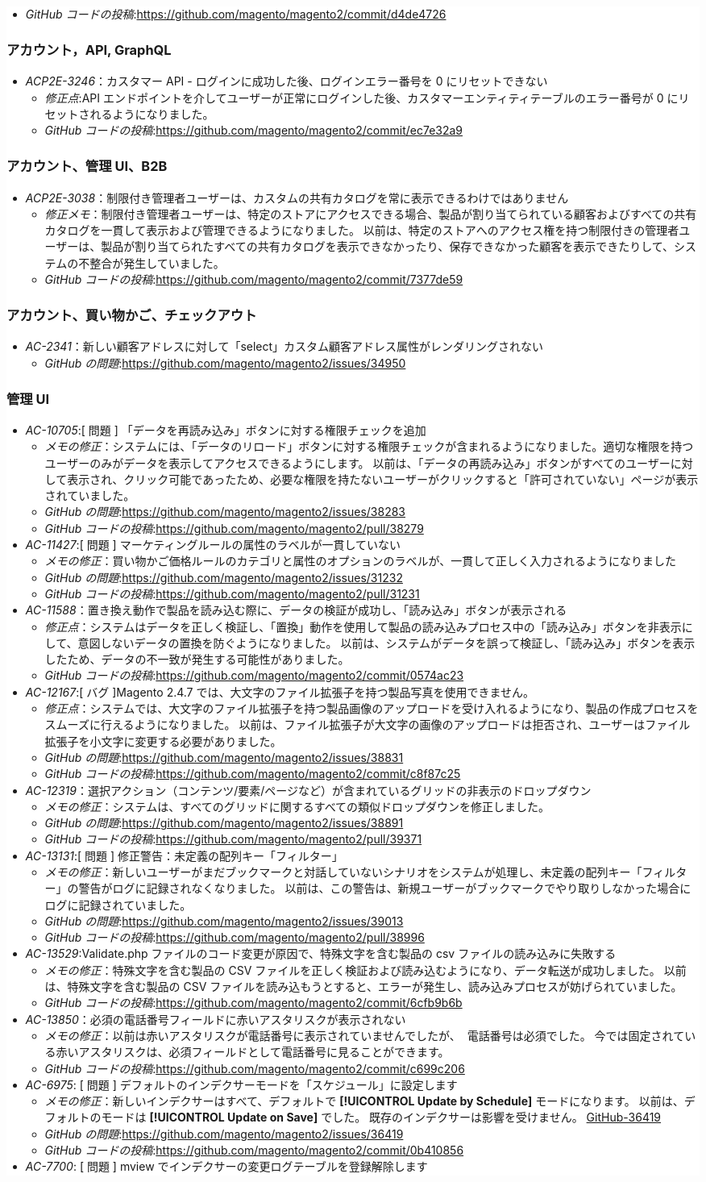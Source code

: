    * _GitHub コードの投稿_:<https://github.com/magento/magento2/commit/d4de4726>

### アカウント，API, GraphQL

* _ACP2E-3246_：カスタマー API - ログインに成功した後、ログインエラー番号を 0 にリセットできない
   * _修正点_:API エンドポイントを介してユーザーが正常にログインした後、カスタマーエンティティテーブルのエラー番号が 0 にリセットされるようになりました。
   * _GitHub コードの投稿_:<https://github.com/magento/magento2/commit/ec7e32a9>

### アカウント、管理 UI、B2B

* _ACP2E-3038_：制限付き管理者ユーザーは、カスタムの共有カタログを常に表示できるわけではありません
   * _修正メモ_：制限付き管理者ユーザーは、特定のストアにアクセスできる場合、製品が割り当てられている顧客およびすべての共有カタログを一貫して表示および管理できるようになりました。 以前は、特定のストアへのアクセス権を持つ制限付きの管理者ユーザーは、製品が割り当てられたすべての共有カタログを表示できなかったり、保存できなかった顧客を表示できたりして、システムの不整合が発生していました。
   * _GitHub コードの投稿_:<https://github.com/magento/magento2/commit/7377de59>

### アカウント、買い物かご、チェックアウト

* _AC-2341_：新しい顧客アドレスに対して「select」カスタム顧客アドレス属性がレンダリングされない
   * _GitHub の問題_:<https://github.com/magento/magento2/issues/34950>

### 管理 UI

* _AC-10705_:[ 問題 ] 「データを再読み込み」ボタンに対する権限チェックを追加
   * _メモの修正_：システムには、「データのリロード」ボタンに対する権限チェックが含まれるようになりました。適切な権限を持つユーザーのみがデータを表示してアクセスできるようにします。 以前は、「データの再読み込み」ボタンがすべてのユーザーに対して表示され、クリック可能であったため、必要な権限を持たないユーザーがクリックすると「許可されていない」ページが表示されていました。
   * _GitHub の問題_:<https://github.com/magento/magento2/issues/38283>
   * _GitHub コードの投稿_:<https://github.com/magento/magento2/pull/38279>
* _AC-11427_:[ 問題 ] マーケティングルールの属性のラベルが一貫していない
   * _メモの修正_：買い物かご価格ルールのカテゴリと属性のオプションのラベルが、一貫して正しく入力されるようになりました
   * _GitHub の問題_:<https://github.com/magento/magento2/issues/31232>
   * _GitHub コードの投稿_:<https://github.com/magento/magento2/pull/31231>
* _AC-11588_：置き換え動作で製品を読み込む際に、データの検証が成功し、「読み込み」ボタンが表示される
   * _修正点_：システムはデータを正しく検証し、「置換」動作を使用して製品の読み込みプロセス中の「読み込み」ボタンを非表示にして、意図しないデータの置換を防ぐようになりました。 以前は、システムがデータを誤って検証し、「読み込み」ボタンを表示したため、データの不一致が発生する可能性がありました。
   * _GitHub コードの投稿_:<https://github.com/magento/magento2/commit/0574ac23>
* _AC-12167_:[ バグ ]Magento 2.4.7 では、大文字のファイル拡張子を持つ製品写真を使用できません。
   * _修正点_：システムでは、大文字のファイル拡張子を持つ製品画像のアップロードを受け入れるようになり、製品の作成プロセスをスムーズに行えるようになりました。 以前は、ファイル拡張子が大文字の画像のアップロードは拒否され、ユーザーはファイル拡張子を小文字に変更する必要がありました。
   * _GitHub の問題_:<https://github.com/magento/magento2/issues/38831>
   * _GitHub コードの投稿_:<https://github.com/magento/magento2/commit/c8f87c25>
* _AC-12319_：選択アクション（コンテンツ/要素/ページなど）が含まれているグリッドの非表示のドロップダウン
   * _メモの修正_：システムは、すべてのグリッドに関するすべての類似ドロップダウンを修正しました。
   * _GitHub の問題_:<https://github.com/magento/magento2/issues/38891>
   * _GitHub コードの投稿_:<https://github.com/magento/magento2/pull/39371>
* _AC-13131_:[ 問題 ] 修正警告：未定義の配列キー「フィルター」
   * _メモの修正_：新しいユーザーがまだブックマークと対話していないシナリオをシステムが処理し、未定義の配列キー「フィルター」の警告がログに記録されなくなりました。 以前は、この警告は、新規ユーザーがブックマークでやり取りしなかった場合にログに記録されていました。
   * _GitHub の問題_:<https://github.com/magento/magento2/issues/39013>
   * _GitHub コードの投稿_:<https://github.com/magento/magento2/pull/38996>
* _AC-13529_:Validate.php ファイルのコード変更が原因で、特殊文字を含む製品の csv ファイルの読み込みに失敗する
   * _メモの修正_：特殊文字を含む製品の CSV ファイルを正しく検証および読み込むようになり、データ転送が成功しました。 以前は、特殊文字を含む製品の CSV ファイルを読み込もうとすると、エラーが発生し、読み込みプロセスが妨げられていました。
   * _GitHub コードの投稿_:<https://github.com/magento/magento2/commit/6cfb9b6b>
* _AC-13850_：必須の電話番号フィールドに赤いアスタリスクが表示されない
   * _メモの修正_：以前は赤いアスタリスクが電話番号に表示されていませんでしたが、  電話番号は必須でした。 今では固定されている赤いアスタリスクは、必須フィールドとして電話番号に見ることができます。
   * _GitHub コードの投稿_:<https://github.com/magento/magento2/commit/c699c206>
* _AC-6975_: [ 問題 ] デフォルトのインデクサーモードを「スケジュール」に設定します
   * _メモの修正_：新しいインデクサーはすべて、デフォルトで **[!UICONTROL Update by Schedule]** モードになります。  以前は、デフォルトのモードは **[!UICONTROL Update on Save]** でした。 既存のインデクサーは影響を受けません。 [GitHub-36419](https://github.com/magento/magento2/issues/36419)
   * _GitHub の問題_:<https://github.com/magento/magento2/issues/36419>
   * _GitHub コードの投稿_:<https://github.com/magento/magento2/commit/0b410856>
* _AC-7700_: [ 問題 ] mview でインデクサーの変更ログテーブルを登録解除します